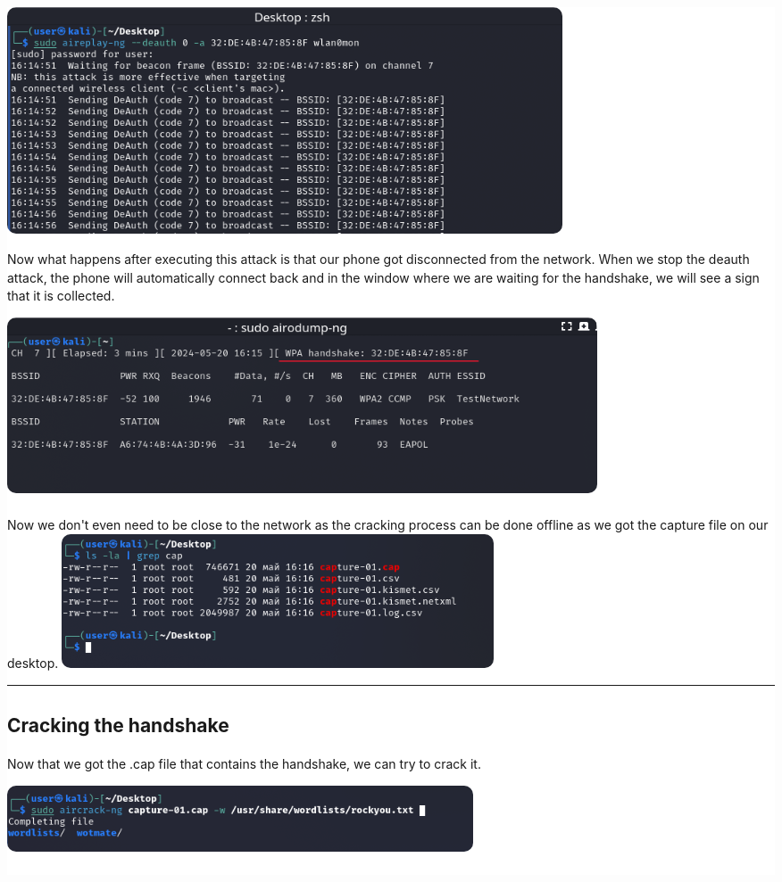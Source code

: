 <img src="/static/deauth1.png" style="border-radius: 10px;"/>

Now what happens after executing this attack is that our phone got disconnected from the network. When we stop the deauth attack, the phone will automatically connect back and in the window where we are waiting for the handshake, we will see a sign that it is collected.

<img src="/static/handshake.png" style="border-radius: 10px;"/>
<br/><br/>
Now we don't even need to be close to the network as the cracking process can be done offline as we got the capture file on our desktop.

<img src="/static/capture.png" style="border-radius: 10px;"/>

---
## Cracking the handshake

Now that we got the .cap file that contains the handshake, we can try to crack it.

<img src="/static/rockyou.png" style="border-radius: 10px;"/>
<br/><br/>
